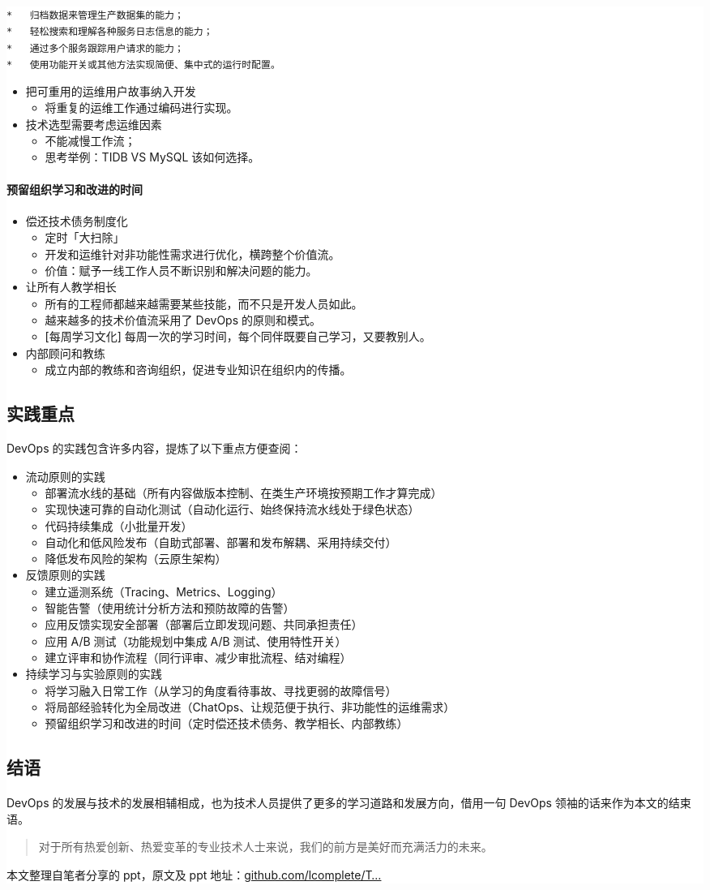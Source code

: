    *   归档数据来管理生产数据集的能力；
    *   轻松搜索和理解各种服务日志信息的能力；
    *   通过多个服务跟踪用户请求的能力；
    *   使用功能开关或其他方法实现简便、集中式的运行时配置。
*   把可重用的运维用户故事纳入开发
    *   将重复的运维工作通过编码进行实现。
*   技术选型需要考虑运维因素
    *   不能减慢工作流；
    *   思考举例：TIDB VS MySQL 该如何选择。

#### 预留组织学习和改进的时间

*   偿还技术债务制度化
    *   定时「大扫除」
    *   开发和运维针对非功能性需求进行优化，横跨整个价值流。
    *   价值：赋予一线工作人员不断识别和解决问题的能力。
*   让所有人教学相长
    *   所有的工程师都越来越需要某些技能，而不只是开发人员如此。
    *   越来越多的技术价值流采用了 DevOps 的原则和模式。
    *   [每周学习文化] 每周一次的学习时间，每个同伴既要自己学习，又要教别人。
*   内部顾问和教练
    *   成立内部的教练和咨询组织，促进专业知识在组织内的传播。

实践重点
----

DevOps 的实践包含许多内容，提炼了以下重点方便查阅：

*   流动原则的实践
    *   部署流水线的基础（所有内容做版本控制、在类生产环境按预期工作才算完成）
    *   实现快速可靠的自动化测试（自动化运行、始终保持流水线处于绿色状态）
    *   代码持续集成（小批量开发）
    *   自动化和低风险发布（自助式部署、部署和发布解耦、采用持续交付）
    *   降低发布风险的架构（云原生架构）
*   反馈原则的实践
    *   建立遥测系统（Tracing、Metrics、Logging）
    *   智能告警（使用统计分析方法和预防故障的告警）
    *   应用反馈实现安全部署（部署后立即发现问题、共同承担责任）
    *   应用 A/B 测试（功能规划中集成 A/B 测试、使用特性开关）
    *   建立评审和协作流程（同行评审、减少审批流程、结对编程）
*   持续学习与实验原则的实践
    *   将学习融入日常工作（从学习的角度看待事故、寻找更弱的故障信号）
    *   将局部经验转化为全局改进（ChatOps、让规范便于执行、非功能性的运维需求）
    *   预留组织学习和改进的时间（定时偿还技术债务、教学相长、内部教练）

结语
--

DevOps 的发展与技术的发展相辅相成，也为技术人员提供了更多的学习道路和发展方向，借用一句 DevOps 领袖的话来作为本文的结束语。

> 对于所有热爱创新、热爱变革的专业技术人士来说，我们的前方是美好而充满活力的未来。

本文整理自笔者分享的 ppt，原文及 ppt 地址：[github.com/lcomplete/T…](https://link.juejin.cn?target=https%3A%2F%2Fgithub.com%2Flcomplete%2FTechShare "https://github.com/lcomplete/TechShare")